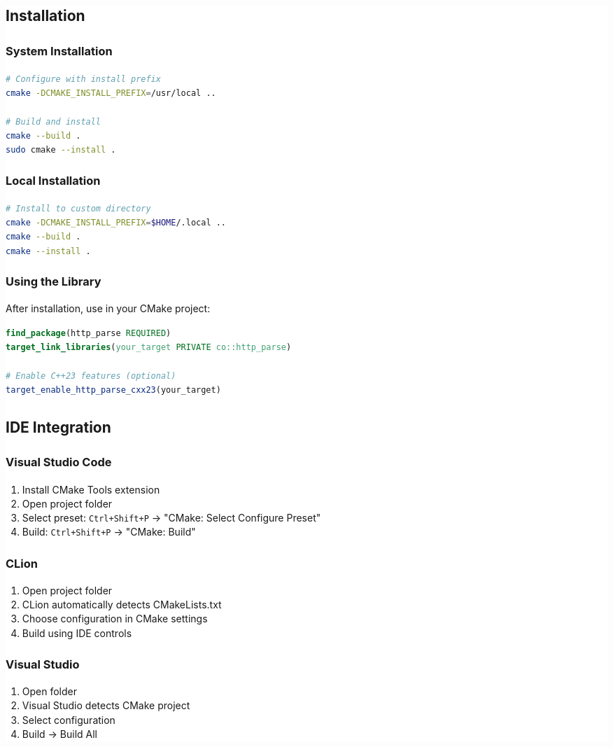## Installation

### System Installation
```bash
# Configure with install prefix
cmake -DCMAKE_INSTALL_PREFIX=/usr/local ..

# Build and install
cmake --build .
sudo cmake --install .
```

### Local Installation
```bash
# Install to custom directory
cmake -DCMAKE_INSTALL_PREFIX=$HOME/.local ..
cmake --build .
cmake --install .
```

### Using the Library

After installation, use in your CMake project:

```cmake
find_package(http_parse REQUIRED)
target_link_libraries(your_target PRIVATE co::http_parse)

# Enable C++23 features (optional)
target_enable_http_parse_cxx23(your_target)
```

## IDE Integration

### Visual Studio Code
1. Install CMake Tools extension
2. Open project folder
3. Select preset: `Ctrl+Shift+P` → "CMake: Select Configure Preset"
4. Build: `Ctrl+Shift+P` → "CMake: Build"

### CLion
1. Open project folder
2. CLion automatically detects CMakeLists.txt
3. Choose configuration in CMake settings
4. Build using IDE controls

### Visual Studio
1. Open folder
2. Visual Studio detects CMake project
3. Select configuration
4. Build → Build All
